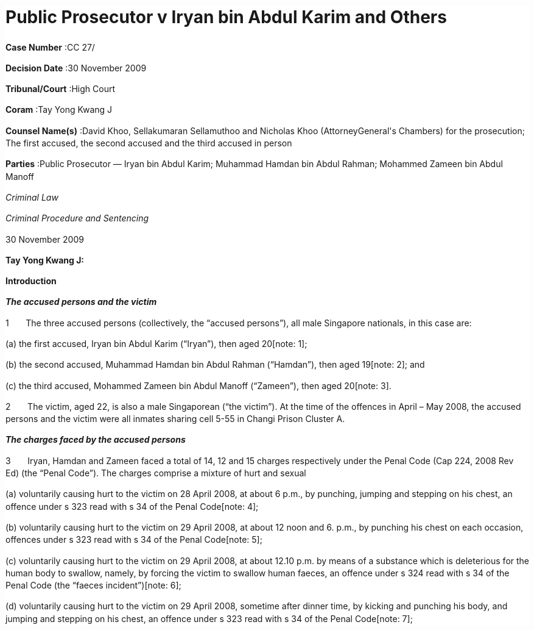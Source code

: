 # Public Prosecutor v Iryan bin Abdul Karim and Others 



**Case Number** :CC 27/ 

**Decision Date** :30 November 2009 

**Tribunal/Court** :High Court 

**Coram** :Tay Yong Kwang J 

**Counsel Name(s)** :David Khoo, Sellakumaran Sellamuthoo and Nicholas Khoo (AttorneyGeneral's Chambers) for the prosecution; The first accused, the second accused and the third accused in person 

**Parties** :Public Prosecutor — Iryan bin Abdul Karim; Muhammad Hamdan bin Abdul Rahman; Mohammed Zameen bin Abdul Manoff 

_Criminal Law_ 

_Criminal Procedure and Sentencing_ 

30 November 2009 

**Tay Yong Kwang J:** 

**Introduction** 

**_The accused persons and the victim_** 

1       The three accused persons (collectively, the “accused persons”), all male Singapore nationals, in this case are: 

 (a) the first accused, Iryan bin Abdul Karim (“Iryan”), then aged 20[note: 1]; 

 (b) the second accused, Muhammad Hamdan bin Abdul Rahman (“Hamdan”), then aged 19[note: 2]; and 

 (c) the third accused, Mohammed Zameen bin Abdul Manoff (“Zameen”), then aged 20[note: 3]. 

2       The victim, aged 22, is also a male Singaporean (“the victim”). At the time of the offences in April – May 2008, the accused persons and the victim were all inmates sharing cell 5-55 in Changi Prison Cluster A. 

**_The charges faced by the accused persons_** 

3       Iryan, Hamdan and Zameen faced a total of 14, 12 and 15 charges respectively under the Penal Code (Cap 224, 2008 Rev Ed) (the “Penal Code”). The charges comprise a mixture of hurt and sexual 


 (a) voluntarily causing hurt to the victim on 28 April 2008, at about 6 p.m., by punching, jumping and stepping on his chest, an offence under s 323 read with s 34 of the Penal Code[note: 4]; 

 (b) voluntarily causing hurt to the victim on 29 April 2008, at about 12 noon and 6. p.m., by punching his chest on each occasion, offences under s 323 read with s 34 of the Penal Code[note: 5]; 

 (c) voluntarily causing hurt to the victim on 29 April 2008, at about 12.10 p.m. by means of a substance which is deleterious for the human body to swallow, namely, by forcing the victim to swallow human faeces, an offence under s 324 read with s 34 of the Penal Code (the “faeces incident”)[note: 6]; 

 (d) voluntarily causing hurt to the victim on 29 April 2008, sometime after dinner time, by kicking and punching his body, and jumping and stepping on his chest, an offence under s 323 read with s 34 of the Penal Code[note: 7]; 
